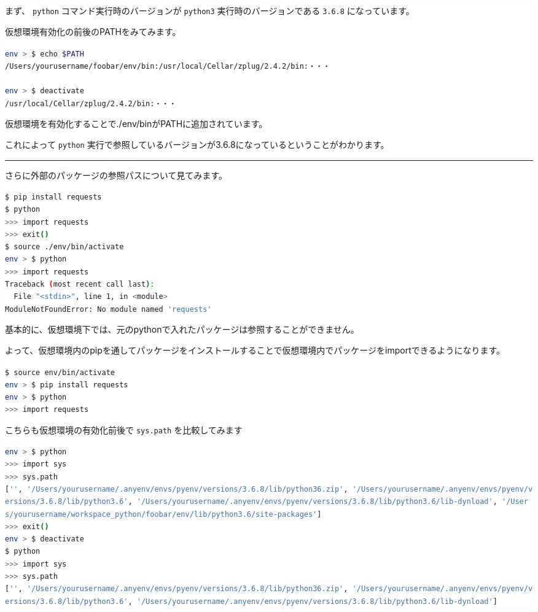 まず、 `python` コマンド実行時のバージョンが `python3` 実行時のバージョンである `3.6.8` になっています。

仮想環境有効化の前後のPATHをみてみます。

```sh 
env > $ echo $PATH
/Users/yourusername/foobar/env/bin:/usr/local/Cellar/zplug/2.4.2/bin:・・・

env > $ deactivate
/usr/local/Cellar/zplug/2.4.2/bin:・・・
```

仮想環境を有効化することで./env/binがPATHに追加されています。

これによって `python` 実行で参照しているバージョンが3.6.8になっているということがわかります。

---

さらに外部のパッケージの参照パスについて見てみます。

```sh
$ pip install requests
$ python
>>> import requests
>>> exit()
$ source ./env/bin/activate
env > $ python
>>> import requests
Traceback (most recent call last):
  File "<stdin>", line 1, in <module>
ModuleNotFoundError: No module named 'requests'
```

基本的に、仮想環境下では、元のpythonで入れたパッケージは参照することができません。

よって、仮想環境内のpipを通してパッケージをインストールすることで仮想環境内でパッケージをimportできるようになります。

```sh
$ source env/bin/activate
env > $ pip install requests
env > $ python 
>>> import requests
```

こちらも仮想環境の有効化前後で `sys.path` を比較してみます

```sh
env > $ python 
>>> import sys
>>> sys.path
['', '/Users/yourusername/.anyenv/envs/pyenv/versions/3.6.8/lib/python36.zip', '/Users/yourusername/.anyenv/envs/pyenv/versions/3.6.8/lib/python3.6', '/Users/yourusername/.anyenv/envs/pyenv/versions/3.6.8/lib/python3.6/lib-dynload', '/Users/yourusername/workspace_python/foobar/env/lib/python3.6/site-packages']
>>> exit()
env > $ deactivate
$ python
>>> import sys
>>> sys.path
['', '/Users/yourusername/.anyenv/envs/pyenv/versions/3.6.8/lib/python36.zip', '/Users/yourusername/.anyenv/envs/pyenv/versions/3.6.8/lib/python3.6', '/Users/yourusername/.anyenv/envs/pyenv/versions/3.6.8/lib/python3.6/lib-dynload']
```
